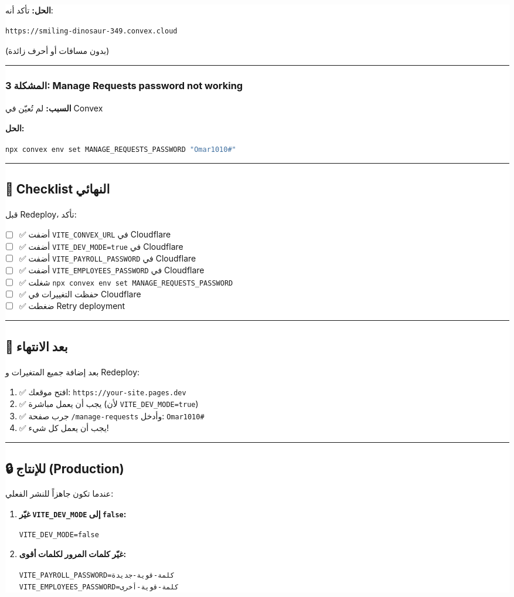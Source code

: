 **الحل:** تأكد أنه:
```
https://smiling-dinosaur-349.convex.cloud
```
(بدون مسافات أو أحرف زائدة)

---

### المشكلة 3: Manage Requests password not working

**السبب:** لم تُعيّن في Convex

**الحل:**
```bash
npx convex env set MANAGE_REQUESTS_PASSWORD "Omar1010#"
```

---

## 📝 Checklist النهائي

قبل Redeploy، تأكد:

- [ ] ✅ أضفت `VITE_CONVEX_URL` في Cloudflare
- [ ] ✅ أضفت `VITE_DEV_MODE=true` في Cloudflare
- [ ] ✅ أضفت `VITE_PAYROLL_PASSWORD` في Cloudflare
- [ ] ✅ أضفت `VITE_EMPLOYEES_PASSWORD` في Cloudflare
- [ ] ✅ شغلت `npx convex env set MANAGE_REQUESTS_PASSWORD`
- [ ] ✅ حفظت التغييرات في Cloudflare
- [ ] ✅ ضغطت Retry deployment

---

## 🎉 بعد الانتهاء

بعد إضافة جميع المتغيرات و Redeploy:

1. ✅ افتح موقعك: `https://your-site.pages.dev`
2. ✅ يجب أن يعمل مباشرة (لأن `VITE_DEV_MODE=true`)
3. ✅ جرب صفحة `/manage-requests` وأدخل: `Omar1010#`
4. ✅ يجب أن يعمل كل شيء!

---

## 🔒 للإنتاج (Production)

عندما تكون جاهزاً للنشر الفعلي:

1. **غيّر `VITE_DEV_MODE` إلى `false`:**
   ```env
   VITE_DEV_MODE=false
   ```

2. **غيّر كلمات المرور لكلمات أقوى:**
   ```env
   VITE_PAYROLL_PASSWORD=كلمة-قوية-جديدة
   VITE_EMPLOYEES_PASSWORD=كلمة-قوية-أخرى
   ```

